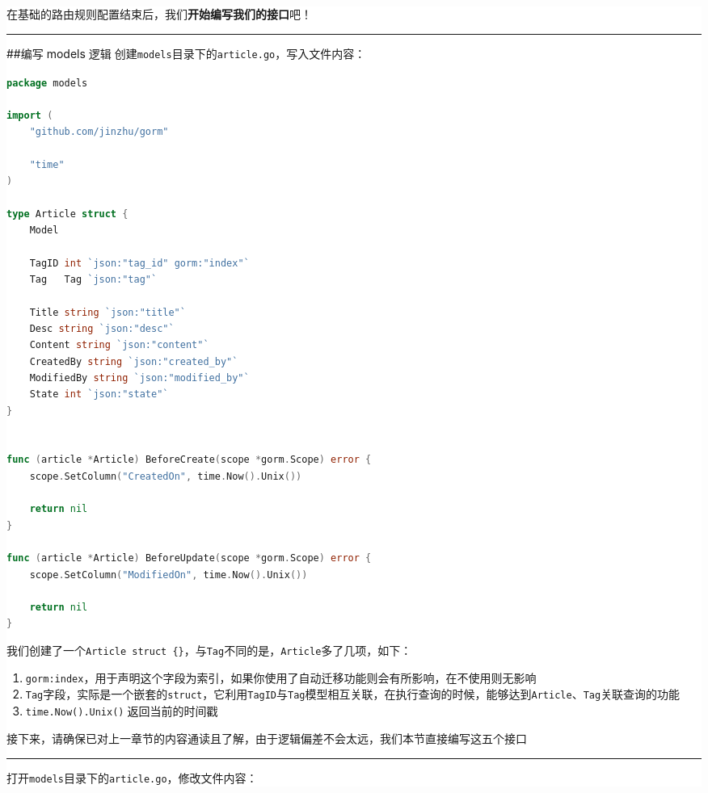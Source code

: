 在基础的路由规则配置结束后，我们**开始编写我们的接口**吧！

---

##编写 models 逻辑
创建`models`目录下的`article.go`，写入文件内容：

```go
package models

import (
    "github.com/jinzhu/gorm"

    "time"
)

type Article struct {
    Model

    TagID int `json:"tag_id" gorm:"index"`
    Tag   Tag `json:"tag"`

    Title string `json:"title"`
    Desc string `json:"desc"`
    Content string `json:"content"`
    CreatedBy string `json:"created_by"`
    ModifiedBy string `json:"modified_by"`
    State int `json:"state"`
}


func (article *Article) BeforeCreate(scope *gorm.Scope) error {
    scope.SetColumn("CreatedOn", time.Now().Unix())

    return nil
}

func (article *Article) BeforeUpdate(scope *gorm.Scope) error {
    scope.SetColumn("ModifiedOn", time.Now().Unix())

    return nil
}
```

我们创建了一个`Article struct {}`，与`Tag`不同的是，`Article`多了几项，如下：

1. `gorm:index`，用于声明这个字段为索引，如果你使用了自动迁移功能则会有所影响，在不使用则无影响
2. `Tag`字段，实际是一个嵌套的`struct`，它利用`TagID`与`Tag`模型相互关联，在执行查询的时候，能够达到`Article`、`Tag`关联查询的功能
3. `time.Now().Unix()` 返回当前的时间戳

接下来，请确保已对上一章节的内容通读且了解，由于逻辑偏差不会太远，我们本节直接编写这五个接口

---

打开`models`目录下的`article.go`，修改文件内容：
